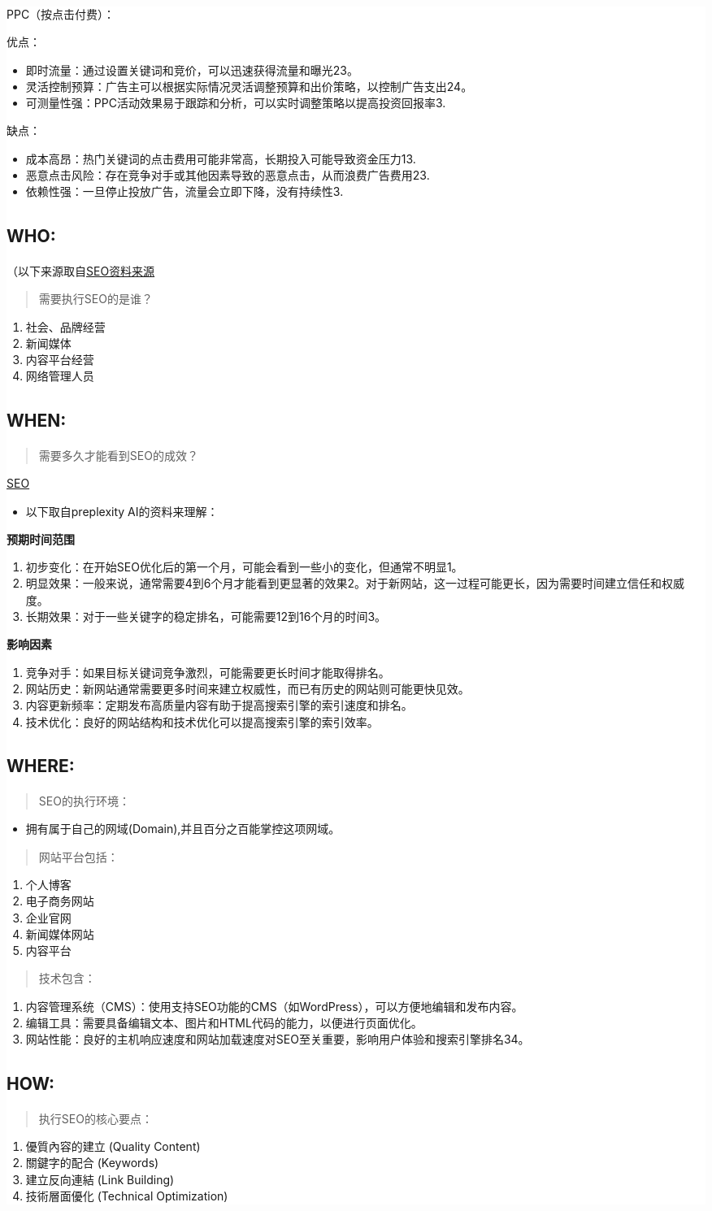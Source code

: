 PPC（按点击付费）：

优点：
- 即时流量：通过设置关键词和竞价，可以迅速获得流量和曝光23。
- 灵活控制预算：广告主可以根据实际情况灵活调整预算和出价策略，以控制广告支出24。
- 可测量性强：PPC活动效果易于跟踪和分析，可以实时调整策略以提高投资回报率3.

缺点：
- 成本高昂：热门关键词的点击费用可能非常高，长期投入可能导致资金压力13.
- 恶意点击风险：存在竞争对手或其他因素导致的恶意点击，从而浪费广告费用23.
- 依赖性强：一旦停止投放广告，流量会立即下降，没有持续性3.

## WHO:
（以下来源取自[SEO资料来源](https://relab.cc/blog/seo%E8%81%96%E7%B6%93/)
>需要执行SEO的是谁？
1. 社会、品牌经营
2. 新闻媒体
3. 内容平台经营
4. 网络管理人员

## WHEN:
>需要多久才能看到SEO的成效？

[SEO](https://juejin.cn/post/7247901054237917221)
- 以下取自preplexity AI的资料来理解：

**预期时间范围**
1. 初步变化：在开始SEO优化后的第一个月，可能会看到一些小的变化，但通常不明显1。
2. 明显效果：一般来说，通常需要4到6个月才能看到更显著的效果2。对于新网站，这一过程可能更长，因为需要时间建立信任和权威度。
3. 长期效果：对于一些关键字的稳定排名，可能需要12到16个月的时间3。

**影响因素**
1. 竞争对手：如果目标关键词竞争激烈，可能需要更长时间才能取得排名。
2. 网站历史：新网站通常需要更多时间来建立权威性，而已有历史的网站则可能更快见效。
3. 内容更新频率：定期发布高质量内容有助于提高搜索引擎的索引速度和排名。
4. 技术优化：良好的网站结构和技术优化可以提高搜索引擎的索引效率。

## WHERE:

>SEO的执行环境：
- 拥有属于自己的网域(Domain),并且百分之百能掌控这项网域。

>网站平台包括：
1. 个人博客
2. 电子商务网站
3. 企业官网
4. 新闻媒体网站
5. 内容平台

>技术包含：
1. 内容管理系统（CMS）：使用支持SEO功能的CMS（如WordPress），可以方便地编辑和发布内容。
2. 编辑工具：需要具备编辑文本、图片和HTML代码的能力，以便进行页面优化。
3. 网站性能：良好的主机响应速度和网站加载速度对SEO至关重要，影响用户体验和搜索引擎排名34。

## HOW:

>执行SEO的核心要点：
1. 優質內容的建立 (Quality Content)
2. 關鍵字的配合 (Keywords)
3. 建立反向連結 (Link Building)
4. 技術層面優化 (Technical Optimization)


